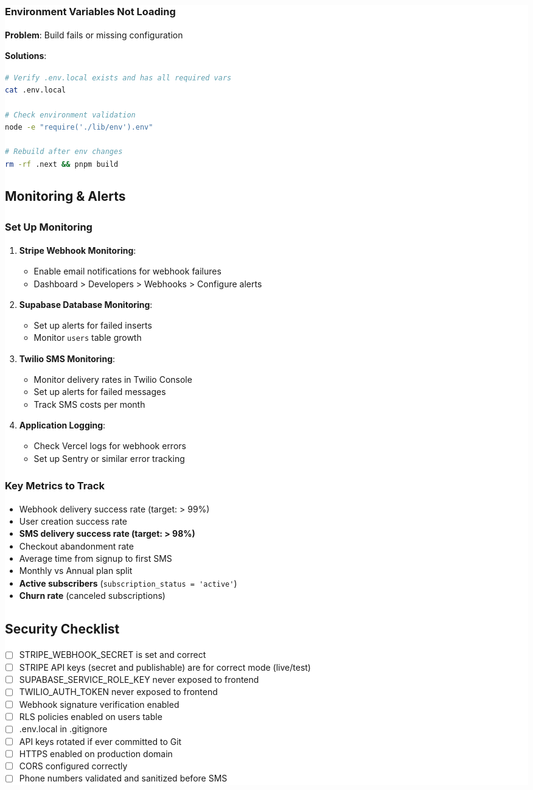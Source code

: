 ### Environment Variables Not Loading

**Problem**: Build fails or missing configuration

**Solutions**:
```bash
# Verify .env.local exists and has all required vars
cat .env.local

# Check environment validation
node -e "require('./lib/env').env"

# Rebuild after env changes
rm -rf .next && pnpm build
```

## Monitoring & Alerts

### Set Up Monitoring

1. **Stripe Webhook Monitoring**:
   - Enable email notifications for webhook failures
   - Dashboard > Developers > Webhooks > Configure alerts

2. **Supabase Database Monitoring**:
   - Set up alerts for failed inserts
   - Monitor `users` table growth

3. **Twilio SMS Monitoring**:
   - Monitor delivery rates in Twilio Console
   - Set up alerts for failed messages
   - Track SMS costs per month

4. **Application Logging**:
   - Check Vercel logs for webhook errors
   - Set up Sentry or similar error tracking

### Key Metrics to Track

- Webhook delivery success rate (target: > 99%)
- User creation success rate
- **SMS delivery success rate (target: > 98%)**
- Checkout abandonment rate
- Average time from signup to first SMS
- Monthly vs Annual plan split
- **Active subscribers** (`subscription_status = 'active'`)
- **Churn rate** (canceled subscriptions)

## Security Checklist

- [ ] STRIPE_WEBHOOK_SECRET is set and correct
- [ ] STRIPE API keys (secret and publishable) are for correct mode (live/test)
- [ ] SUPABASE_SERVICE_ROLE_KEY never exposed to frontend
- [ ] TWILIO_AUTH_TOKEN never exposed to frontend
- [ ] Webhook signature verification enabled
- [ ] RLS policies enabled on users table
- [ ] .env.local in .gitignore
- [ ] API keys rotated if ever committed to Git
- [ ] HTTPS enabled on production domain
- [ ] CORS configured correctly
- [ ] Phone numbers validated and sanitized before SMS
